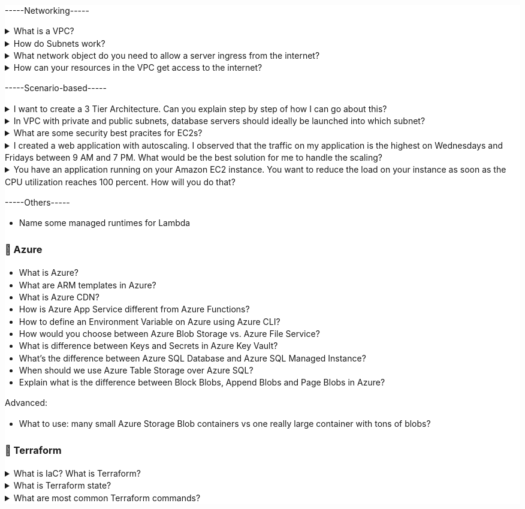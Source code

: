 
-----Networking-----
<details><summary>What is a VPC?</summary></details>

<details><summary>How do Subnets work?</summary></details>

<details><summary>What network object do you need to allow a server ingress from the internet?</summary></details>

<details><summary>How can your resources in the VPC get access to the internet?</summary></details>


-----Scenario-based-----
<details><summary>I want to create a 3 Tier Architecture. Can you explain step by step of how I can go about this?</summary></details>
<details><summary>In VPC with private and public subnets, database servers should ideally be launched into which subnet?</summary></details>

<details><summary>What are some security best pracites for EC2s?</summary></details>

<details><summary>I created a web application with autoscaling. I observed that the traffic on my application is the highest on Wednesdays and Fridays between 9 AM and 7 PM. What would be the best solution for me to handle the scaling?</summary></details>

<details><summary>You have an application running on your Amazon EC2 instance. You want to reduce the load on your instance as soon as the CPU utilization reaches 100 percent. How will you do that?</summary></details>


-----Others-----
- Name some managed runtimes for Lambda

### :small_blue_diamond: Azure

- What is Azure?
- What are ARM templates in Azure?
- What is Azure CDN?
- How is Azure App Service different from Azure Functions?
- How to define an Environment Variable on Azure using Azure CLI?
- How would you choose between Azure Blob Storage vs. Azure File Service?
- What is difference between Keys and Secrets in Azure Key Vault?
- What’s the difference between Azure SQL Database and Azure SQL Managed Instance?
- When should we use Azure Table Storage over Azure SQL?
- Explain what is the difference between Block Blobs, Append Blobs and Page Blobs in Azure?

Advanced:

- What to use: many small Azure Storage Blob containers vs one really large container with tons of blobs?


### :small_blue_diamond: Terraform

<details><summary>What is IaC? What is Terraform?</summary></details>

<details><summary>What is Terraform state?</summary></details>

<details><summary>What are most common Terraform commands?</summary></details>

